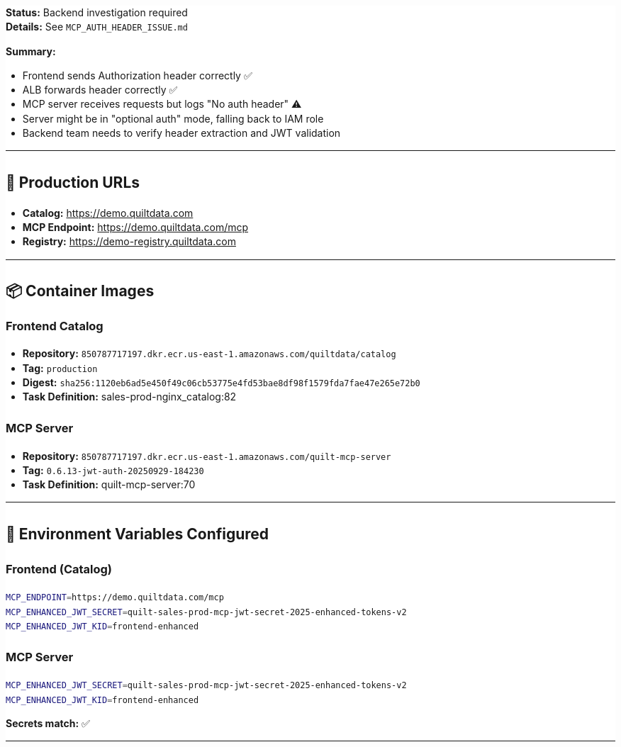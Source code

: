 **Status:** Backend investigation required  
**Details:** See `MCP_AUTH_HEADER_ISSUE.md`

**Summary:**
- Frontend sends Authorization header correctly ✅
- ALB forwards header correctly ✅
- MCP server receives requests but logs "No auth header" ⚠️
- Server might be in "optional auth" mode, falling back to IAM role
- Backend team needs to verify header extraction and JWT validation

---

## 🚀 Production URLs

- **Catalog:** https://demo.quiltdata.com
- **MCP Endpoint:** https://demo.quiltdata.com/mcp
- **Registry:** https://demo-registry.quiltdata.com

---

## 📦 Container Images

### Frontend Catalog
- **Repository:** `850787717197.dkr.ecr.us-east-1.amazonaws.com/quiltdata/catalog`
- **Tag:** `production`
- **Digest:** `sha256:1120eb6ad5e450f49c06cb53775e4fd53bae8df98f1579fda7fae47e265e72b0`
- **Task Definition:** sales-prod-nginx_catalog:82

### MCP Server
- **Repository:** `850787717197.dkr.ecr.us-east-1.amazonaws.com/quilt-mcp-server`
- **Tag:** `0.6.13-jwt-auth-20250929-184230`
- **Task Definition:** quilt-mcp-server:70

---

## 🔧 Environment Variables Configured

### Frontend (Catalog)
```bash
MCP_ENDPOINT=https://demo.quiltdata.com/mcp
MCP_ENHANCED_JWT_SECRET=quilt-sales-prod-mcp-jwt-secret-2025-enhanced-tokens-v2
MCP_ENHANCED_JWT_KID=frontend-enhanced
```

### MCP Server
```bash
MCP_ENHANCED_JWT_SECRET=quilt-sales-prod-mcp-jwt-secret-2025-enhanced-tokens-v2
MCP_ENHANCED_JWT_KID=frontend-enhanced
```

**Secrets match:** ✅

---